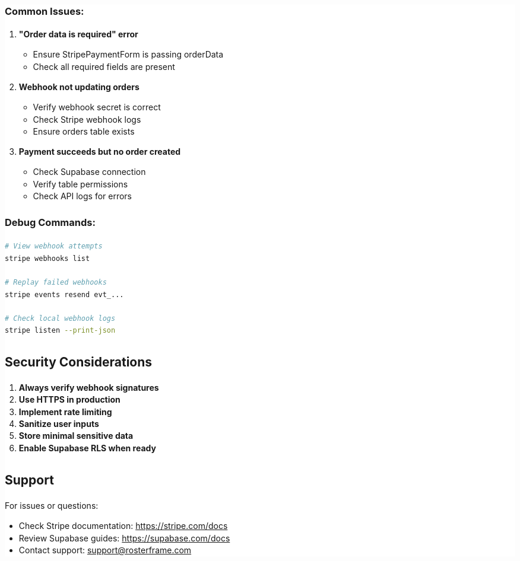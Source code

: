 ### Common Issues:

1. **"Order data is required" error**
   - Ensure StripePaymentForm is passing orderData
   - Check all required fields are present

2. **Webhook not updating orders**
   - Verify webhook secret is correct
   - Check Stripe webhook logs
   - Ensure orders table exists

3. **Payment succeeds but no order created**
   - Check Supabase connection
   - Verify table permissions
   - Check API logs for errors

### Debug Commands:
```bash
# View webhook attempts
stripe webhooks list

# Replay failed webhooks
stripe events resend evt_...

# Check local webhook logs
stripe listen --print-json
```

## Security Considerations

1. **Always verify webhook signatures**
2. **Use HTTPS in production**
3. **Implement rate limiting**
4. **Sanitize user inputs**
5. **Store minimal sensitive data**
6. **Enable Supabase RLS when ready**

## Support

For issues or questions:
- Check Stripe documentation: https://stripe.com/docs
- Review Supabase guides: https://supabase.com/docs
- Contact support: support@rosterframe.com